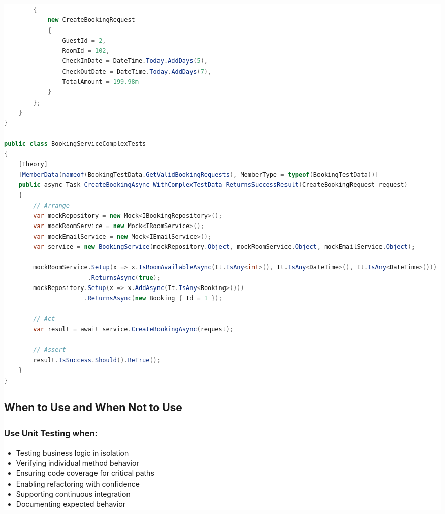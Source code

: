 ```csharp
        {
            new CreateBookingRequest
            {
                GuestId = 2,
                RoomId = 102,
                CheckInDate = DateTime.Today.AddDays(5),
                CheckOutDate = DateTime.Today.AddDays(7),
                TotalAmount = 199.98m
            }
        };
    }
}

public class BookingServiceComplexTests
{
    [Theory]
    [MemberData(nameof(BookingTestData.GetValidBookingRequests), MemberType = typeof(BookingTestData))]
    public async Task CreateBookingAsync_WithComplexTestData_ReturnsSuccessResult(CreateBookingRequest request)
    {
        // Arrange
        var mockRepository = new Mock<IBookingRepository>();
        var mockRoomService = new Mock<IRoomService>();
        var mockEmailService = new Mock<IEmailService>();
        var service = new BookingService(mockRepository.Object, mockRoomService.Object, mockEmailService.Object);

        mockRoomService.Setup(x => x.IsRoomAvailableAsync(It.IsAny<int>(), It.IsAny<DateTime>(), It.IsAny<DateTime>()))
                       .ReturnsAsync(true);
        mockRepository.Setup(x => x.AddAsync(It.IsAny<Booking>()))
                      .ReturnsAsync(new Booking { Id = 1 });

        // Act
        var result = await service.CreateBookingAsync(request);

        // Assert
        result.IsSuccess.Should().BeTrue();
    }
}
```

## When to Use and When Not to Use

### Use Unit Testing when:

- Testing business logic in isolation
- Verifying individual method behavior
- Ensuring code coverage for critical paths
- Enabling refactoring with confidence
- Supporting continuous integration
- Documenting expected behavior
